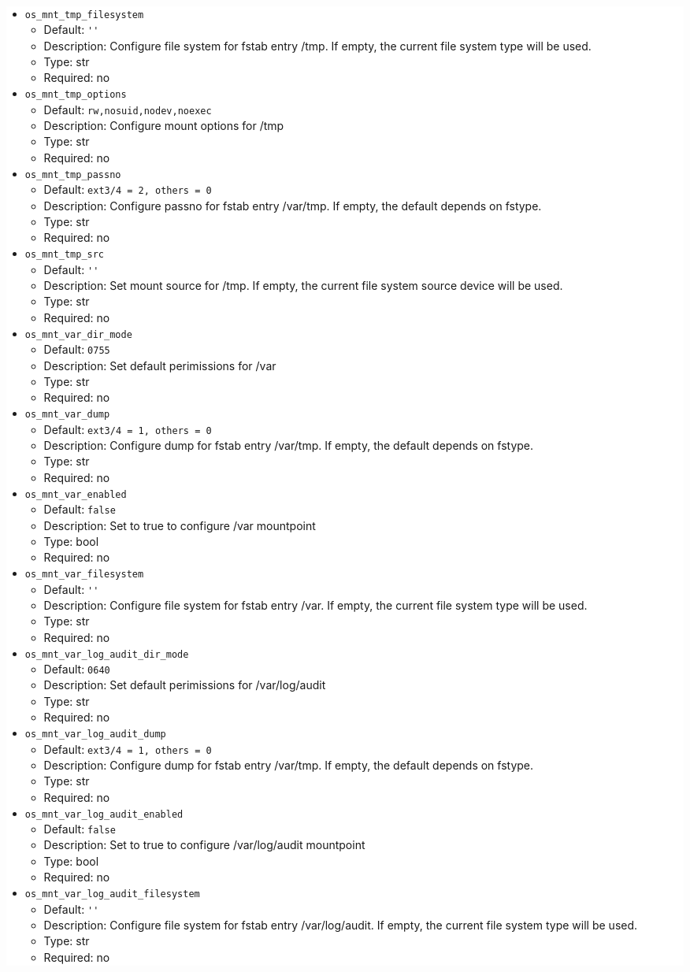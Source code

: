 * `os_mnt_tmp_filesystem`
  * Default: `''`
  * Description: Configure file system for fstab entry /tmp. If empty, the current file system type will be used.
  * Type: str
  * Required: no
* `os_mnt_tmp_options`
  * Default: `rw,nosuid,nodev,noexec`
  * Description: Configure mount options for /tmp
  * Type: str
  * Required: no
* `os_mnt_tmp_passno`
  * Default: `ext3/4 = 2, others = 0`
  * Description: Configure passno for fstab entry /var/tmp. If empty, the default depends on fstype.
  * Type: str
  * Required: no
* `os_mnt_tmp_src`
  * Default: `''`
  * Description: Set mount source for /tmp. If empty, the current file system source device will be used.
  * Type: str
  * Required: no
* `os_mnt_var_dir_mode`
  * Default: `0755`
  * Description: Set default perimissions for /var
  * Type: str
  * Required: no
* `os_mnt_var_dump`
  * Default: `ext3/4 = 1, others = 0`
  * Description: Configure dump for fstab entry /var/tmp. If empty, the default depends on fstype.
  * Type: str
  * Required: no
* `os_mnt_var_enabled`
  * Default: `false`
  * Description: Set to true to configure /var mountpoint
  * Type: bool
  * Required: no
* `os_mnt_var_filesystem`
  * Default: `''`
  * Description: Configure file system for fstab entry /var. If empty, the current file system type will be used.
  * Type: str
  * Required: no
* `os_mnt_var_log_audit_dir_mode`
  * Default: `0640`
  * Description: Set default perimissions for /var/log/audit
  * Type: str
  * Required: no
* `os_mnt_var_log_audit_dump`
  * Default: `ext3/4 = 1, others = 0`
  * Description: Configure dump for fstab entry /var/tmp. If empty, the default depends on fstype.
  * Type: str
  * Required: no
* `os_mnt_var_log_audit_enabled`
  * Default: `false`
  * Description: Set to true to configure /var/log/audit mountpoint
  * Type: bool
  * Required: no
* `os_mnt_var_log_audit_filesystem`
  * Default: `''`
  * Description: Configure file system for fstab entry /var/log/audit. If empty, the current file system type will be used.
  * Type: str
  * Required: no